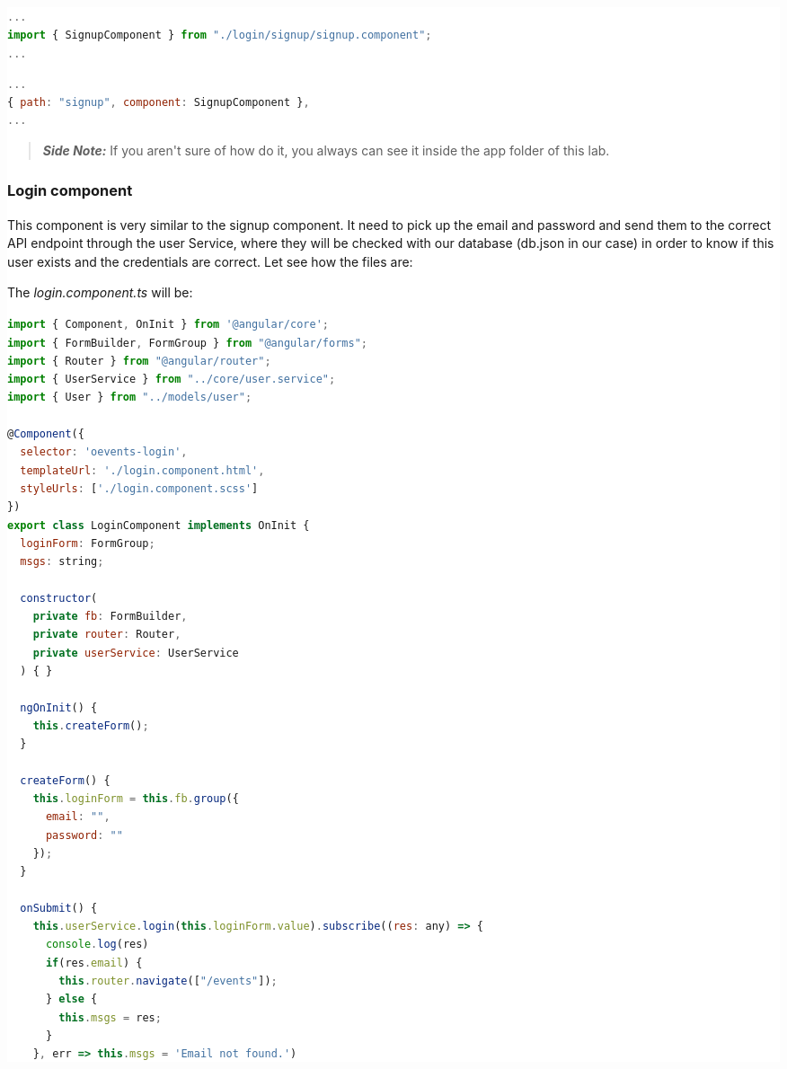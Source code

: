 ```javascript
...
import { SignupComponent } from "./login/signup/signup.component";
...
```

```javascript
...
{ path: "signup", component: SignupComponent },
...
```

> **_Side Note:_**  If you aren't sure of how do it, you always can see it inside the app folder of this lab.


### Login component

This component is very similar to the signup component. It need to pick up the email and password and send them to the correct API endpoint through the user Service, where they will be checked with our database (db.json in our case) in order to know if this user exists and the credentials are correct. Let see how the files are:

The *login.component.ts* will be:

```javascript
import { Component, OnInit } from '@angular/core';
import { FormBuilder, FormGroup } from "@angular/forms";
import { Router } from "@angular/router";
import { UserService } from "../core/user.service";
import { User } from "../models/user";

@Component({
  selector: 'oevents-login',
  templateUrl: './login.component.html',
  styleUrls: ['./login.component.scss']
})
export class LoginComponent implements OnInit {
  loginForm: FormGroup;
  msgs: string;

  constructor(
    private fb: FormBuilder,
    private router: Router,
    private userService: UserService
  ) { }

  ngOnInit() {
    this.createForm();
  }

  createForm() {
    this.loginForm = this.fb.group({
      email: "",
      password: ""
    });
  }

  onSubmit() {
    this.userService.login(this.loginForm.value).subscribe((res: any) => {
      console.log(res)
      if(res.email) {
        this.router.navigate(["/events"]);
      } else {
        this.msgs = res;
      }
    }, err => this.msgs = 'Email not found.')
```